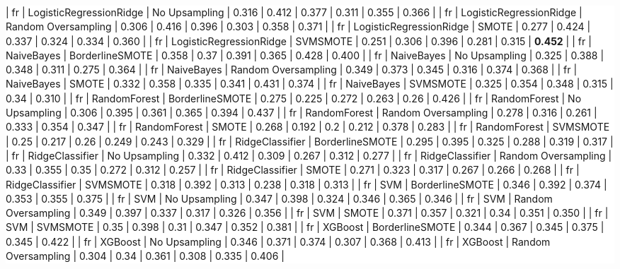 | fr         | LogisticRegressionRidge      | No Upsampling       |   0.316 |                       0.412 |                   0.377 |                    0.311 |                                     0.355 | 0.366      |
| fr         | LogisticRegressionRidge      | Random Oversampling |   0.306 |                       0.416 |                   0.396 |                    0.303 |                                     0.358 | 0.371      |
| fr         | LogisticRegressionRidge      | SMOTE               |   0.277 |                       0.424 |                   0.337 |                    0.324 |                                     0.334 | 0.360      |
| fr         | LogisticRegressionRidge      | SVMSMOTE            |   0.251 |                       0.306 |                   0.396 |                    0.281 |                                     0.315 | **0.452**  |
| fr         | NaiveBayes                   | BorderlineSMOTE     |   0.358 |                       0.37  |                   0.391 |                    0.365 |                                     0.428 | 0.400      |
| fr         | NaiveBayes                   | No Upsampling       |   0.325 |                       0.388 |                   0.348 |                    0.311 |                                     0.275 | 0.364      |
| fr         | NaiveBayes                   | Random Oversampling |   0.349 |                       0.373 |                   0.345 |                    0.316 |                                     0.374 | 0.368      |
| fr         | NaiveBayes                   | SMOTE               |   0.332 |                       0.358 |                   0.335 |                    0.341 |                                     0.431 | 0.374      |
| fr         | NaiveBayes                   | SVMSMOTE            |   0.325 |                       0.354 |                   0.348 |                    0.315 |                                     0.34  | 0.310      |
| fr         | RandomForest                 | BorderlineSMOTE     |   0.275 |                       0.225 |                   0.272 |                    0.263 |                                     0.26  | 0.426      |
| fr         | RandomForest                 | No Upsampling       |   0.306 |                       0.395 |                   0.361 |                    0.365 |                                     0.394 | 0.437      |
| fr         | RandomForest                 | Random Oversampling |   0.278 |                       0.316 |                   0.261 |                    0.333 |                                     0.354 | 0.347      |
| fr         | RandomForest                 | SMOTE               |   0.268 |                       0.192 |                   0.2   |                    0.212 |                                     0.378 | 0.283      |
| fr         | RandomForest                 | SVMSMOTE            |   0.25  |                       0.217 |                   0.26  |                    0.249 |                                     0.243 | 0.329      |
| fr         | RidgeClassifier              | BorderlineSMOTE     |   0.295 |                       0.395 |                   0.325 |                    0.288 |                                     0.319 | 0.317      |
| fr         | RidgeClassifier              | No Upsampling       |   0.332 |                       0.412 |                   0.309 |                    0.267 |                                     0.312 | 0.277      |
| fr         | RidgeClassifier              | Random Oversampling |   0.33  |                       0.355 |                   0.35  |                    0.272 |                                     0.312 | 0.257      |
| fr         | RidgeClassifier              | SMOTE               |   0.271 |                       0.323 |                   0.317 |                    0.267 |                                     0.266 | 0.268      |
| fr         | RidgeClassifier              | SVMSMOTE            |   0.318 |                       0.392 |                   0.313 |                    0.238 |                                     0.318 | 0.313      |
| fr         | SVM                          | BorderlineSMOTE     |   0.346 |                       0.392 |                   0.374 |                    0.353 |                                     0.355 | 0.375      |
| fr         | SVM                          | No Upsampling       |   0.347 |                       0.398 |                   0.324 |                    0.346 |                                     0.365 | 0.346      |
| fr         | SVM                          | Random Oversampling |   0.349 |                       0.397 |                   0.337 |                    0.317 |                                     0.326 | 0.356      |
| fr         | SVM                          | SMOTE               |   0.371 |                       0.357 |                   0.321 |                    0.34  |                                     0.351 | 0.350      |
| fr         | SVM                          | SVMSMOTE            |   0.35  |                       0.398 |                   0.31  |                    0.347 |                                     0.352 | 0.381      |
| fr         | XGBoost                      | BorderlineSMOTE     |   0.344 |                       0.367 |                   0.345 |                    0.375 |                                     0.345 | 0.422      |
| fr         | XGBoost                      | No Upsampling       |   0.346 |                       0.371 |                   0.374 |                    0.307 |                                     0.368 | 0.413      |
| fr         | XGBoost                      | Random Oversampling |   0.304 |                       0.34  |                   0.361 |                    0.308 |                                     0.335 | 0.406      |